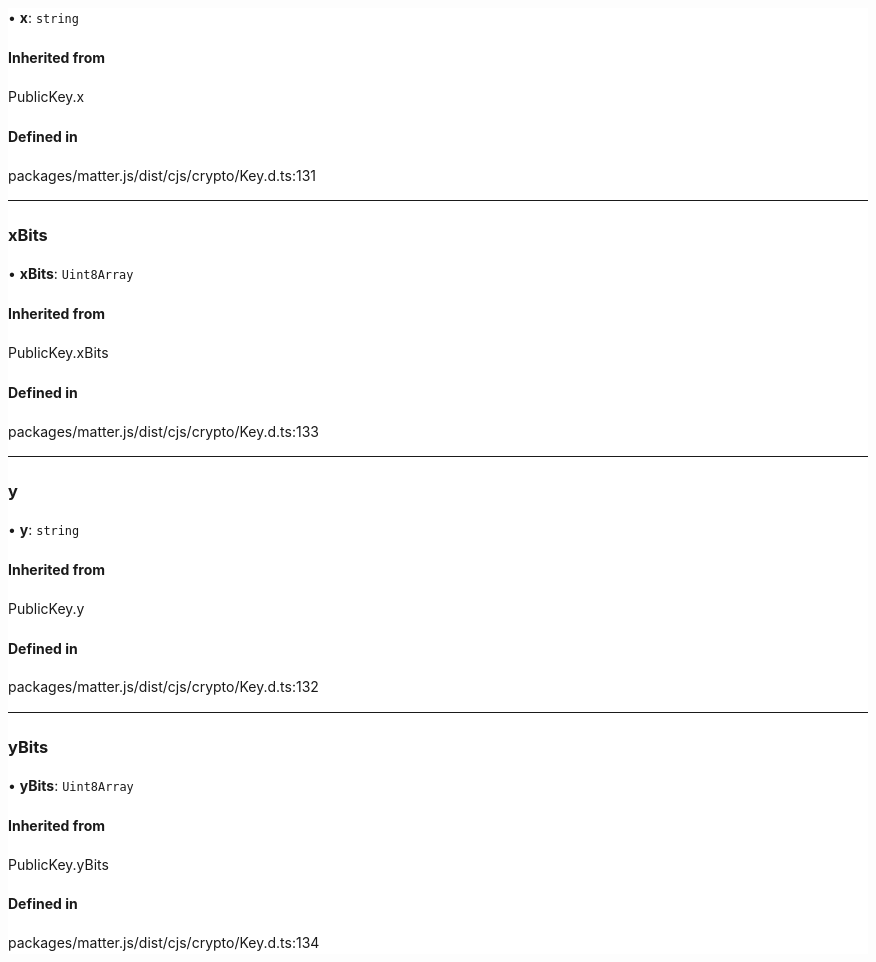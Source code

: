 • **x**: `string`

#### Inherited from

PublicKey.x

#### Defined in

packages/matter.js/dist/cjs/crypto/Key.d.ts:131

___

### xBits

• **xBits**: `Uint8Array`

#### Inherited from

PublicKey.xBits

#### Defined in

packages/matter.js/dist/cjs/crypto/Key.d.ts:133

___

### y

• **y**: `string`

#### Inherited from

PublicKey.y

#### Defined in

packages/matter.js/dist/cjs/crypto/Key.d.ts:132

___

### yBits

• **yBits**: `Uint8Array`

#### Inherited from

PublicKey.yBits

#### Defined in

packages/matter.js/dist/cjs/crypto/Key.d.ts:134
